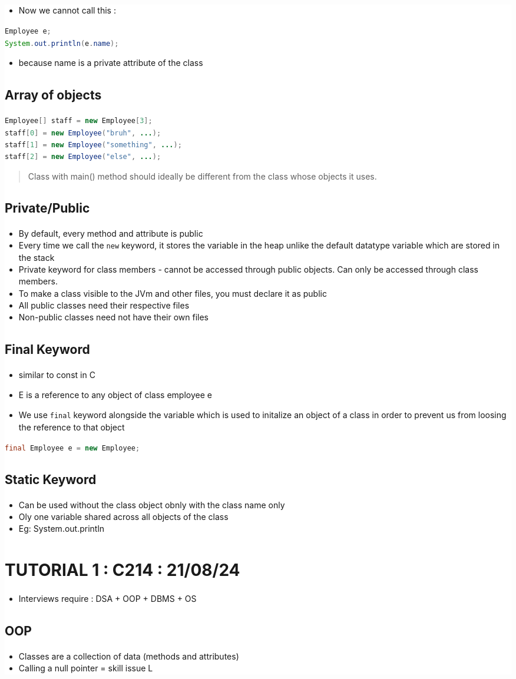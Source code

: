 - Now we cannot call this :
```java
Employee e;
System.out.println(e.name);
```
- because name is a private attribute of the class


## Array of objects
```java
Employee[] staff = new Employee[3];
staff[0] = new Employee("bruh", ...);
staff[1] = new Employee("something", ...);
staff[2] = new Employee("else", ...);
```

> Class with main() method should ideally be different from the class whose objects it uses.

## Private/Public
- By default, every method and attribute is public
- Every time we call the `new` keyword, it stores the variable in the heap unlike the default datatype variable which are stored in the stack
- Private keyword for class members - cannot be accessed through public objects. Can only be accessed through class members.
- To make a class visible to the JVm and other files, you must declare it as public
- All public classes need their respective files
- Non-public classes need not have their own files

## Final Keyword
- similar to const in C


- E is a reference to any object of class employee e
- We use `final` keyword alongside the variable which is used to initalize an object of a class in order to prevent us from loosing the reference to that object
```java
final Employee e = new Employee;
```

## Static Keyword
- Can be used without the class object obnly with the class name only
- Oly one variable shared across all objects of the class
- Eg: System.out.println

# TUTORIAL 1 : C214 : 21/08/24
- Interviews require : DSA + OOP + DBMS + OS

## OOP
- Classes are a collection of data (methods and attributes)
- Calling a null pointer = skill issue L
